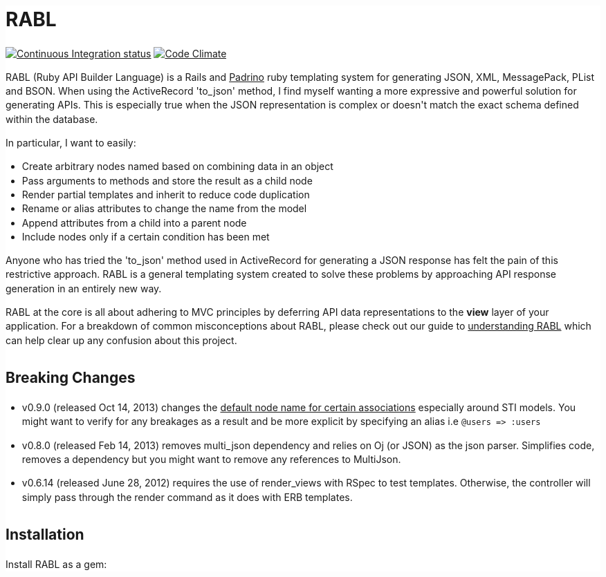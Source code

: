 # RABL #

[![Continuous Integration status](https://secure.travis-ci.org/nesquena/rabl.svg)](http://travis-ci.org/nesquena/rabl)
[![Code Climate](https://codeclimate.com/github/nesquena/rabl.svg)](https://codeclimate.com/github/nesquena/rabl)

RABL (Ruby API Builder Language) is a Rails and [Padrino](http://padrinorb.com) ruby templating system for generating JSON, XML, MessagePack, PList and BSON.
When using the ActiveRecord 'to_json' method, I find myself wanting a more expressive and powerful solution for generating APIs.
This is especially true when the JSON representation is complex or doesn't match the exact schema defined within the database.

In particular, I want to easily:

 * Create arbitrary nodes named based on combining data in an object
 * Pass arguments to methods and store the result as a child node
 * Render partial templates and inherit to reduce code duplication
 * Rename or alias attributes to change the name from the model
 * Append attributes from a child into a parent node
 * Include nodes only if a certain condition has been met

Anyone who has tried the 'to_json' method used in ActiveRecord for generating a JSON response has felt the pain of this restrictive approach.
RABL is a general templating system created to solve these problems by approaching API response generation in an entirely new way.

RABL at the core is all about adhering to MVC principles by deferring API data representations to the **view** layer of your application.
For a breakdown of common misconceptions about RABL, please check out our guide to
[understanding RABL](https://github.com/nesquena/rabl/wiki/Understanding-RABL) which can help clear up any confusion about this project.

## Breaking Changes ##

 * v0.9.0 (released Oct 14, 2013) changes the [default node name for certain associations](https://github.com/nesquena/rabl/issues/505)
   especially around STI models. You might want to verify for any breakages as a result and
   be more explicit by specifying an alias i.e `@users => :users`

 * v0.8.0 (released Feb 14, 2013) removes multi_json dependency and
   relies on Oj (or JSON) as the json parser. Simplifies code, removes a dependency
   but you might want to remove any references to MultiJson.

 * v0.6.14 (released June 28, 2012) requires the use of render_views
   with RSpec to test templates. Otherwise, the controller will simply
   pass through the render command as it does with ERB templates.

## Installation ##

Install RABL as a gem:
